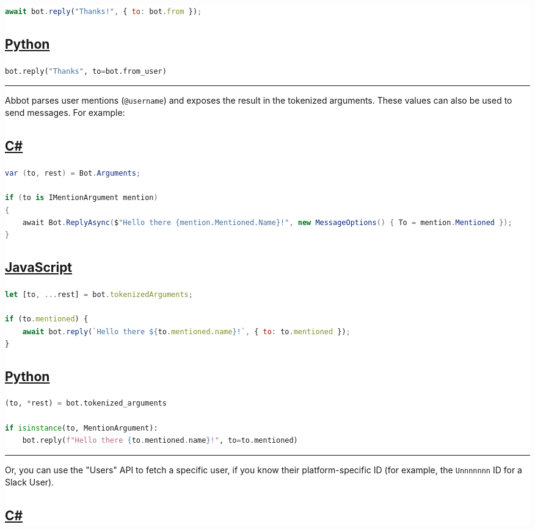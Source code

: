 ```js
await bot.reply("Thanks!", { to: bot.from });
```

## [Python](#tab/tabid-py)

```python
bot.reply("Thanks", to=bot.from_user)
```

***

Abbot parses user mentions (`@username`) and exposes the result in the tokenized arguments. These values can also be used to send messages. For example:

## [C#](#tab/tabid-cs)

```csharp
var (to, rest) = Bot.Arguments;

if (to is IMentionArgument mention)
{
    await Bot.ReplyAsync($"Hello there {mention.Mentioned.Name}!", new MessageOptions() { To = mention.Mentioned });
}
```

## [JavaScript](#tab/tabid-js)

```js
let [to, ...rest] = bot.tokenizedArguments;

if (to.mentioned) {
    await bot.reply(`Hello there ${to.mentioned.name}!`, { to: to.mentioned });
}
```

## [Python](#tab/tabid-py)

```python
(to, *rest) = bot.tokenized_arguments

if isinstance(to, MentionArgument):
    bot.reply(f"Hello there {to.mentioned.name}!", to=to.mentioned)
```

***

Or, you can use the "Users" API to fetch a specific user, if you know their platform-specific ID (for example, the `Unnnnnnn` ID for a Slack User).

## [C#](#tab/tabid-cs)
